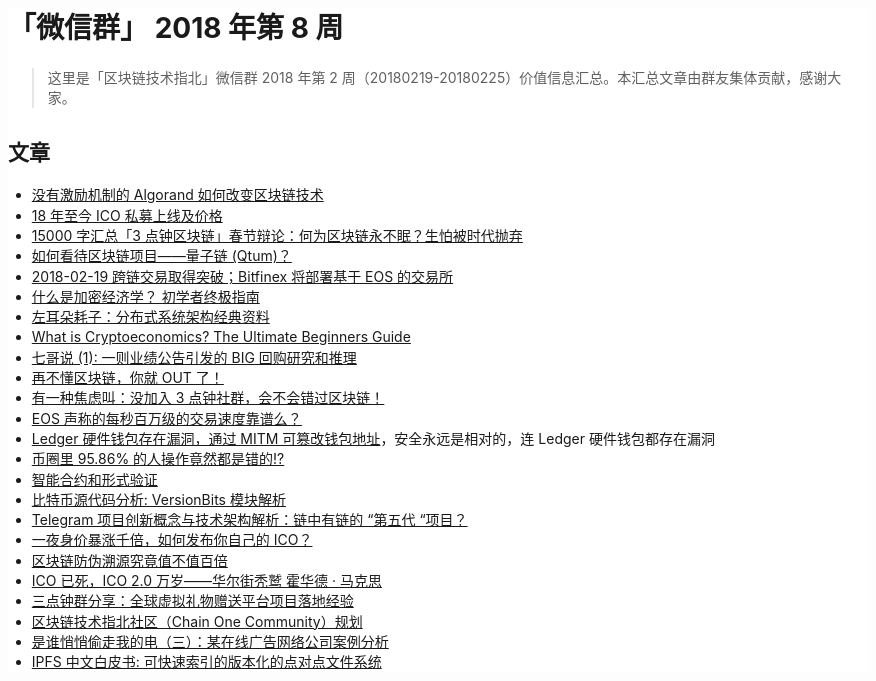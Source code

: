 # 「微信群」 2018 年第 8 周

> 这里是「区块链技术指北」微信群 2018 年第 2 周（20180219-20180225）价值信息汇总。本汇总文章由群友集体贡献，感谢大家。

## 文章

* [没有激励机制的 Algorand 如何改变区块链技术](https://mp.weixin.qq.com/s?__biz=MjM5ODIzNDQ3Mw==&mid=2649967851&idx=1&sn=7d16cda19e475994e1affdf3edb45dbb&chksm=beca3ced89bdb5fb2c725b150537bbda6c1f8db8adcea3f6662463ea6cb9a31465faed927b2b&mpshare=1&scene=1&srcid=0219Mc3Mp8bLa26uUC9YChzw#rd)
* [18 年至今 ICO 私募上线及价格](http://beta.pmcaff.com/article/index/1158024647046272)
* [15000 字汇总「3 点钟区块链」春节辩论：何为区块链永不眠？生怕被时代抛弃](https://mp.weixin.qq.com/s?__biz=MzI5MTQ5NDU3NQ==&mid=2247484454&idx=1&sn=7b0054c83158b7963aa6054ac31c32a8&chksm=ec0e8be6db7902f0b8a8b113d7c2d6265235d3718c766cd6e5854cb54e14e14d999315cf35c2&mpshare=1&scene=1&srcid=02197WMcnxRmztERO2eig7js#rd)
* [如何看待区块链项目——量子链 (Qtum)？](https://www.zhihu.com/question/57090778)
* [2018-02-19 跨链交易取得突破；Bitfinex 将部署基于 EOS 的交易所](https://www.toutiao.com/i6524080790089761288)
* [什么是加密经济学？ 初学者终极指南](https://mp.weixin.qq.com/s?__biz=MzUxMjY1MjM3Ng==&mid=2247484652&idx=1&sn=f0ab338f32ac17c580e341a97b029212&chksm=f96061dbce17e8cd0d4ffbc05b9180f814e774cf00723a191d1f36c844d9b12e51e2f21925ef&mpshare=1&scene=1&srcid=0220hh0aSWki8DuCnc9OsMQL#rd)
* [左耳朵耗子：分布式系统架构经典资料](https://mp.weixin.qq.com/s?__biz=MjM5MDE0Mjc4MA==&mid=2651001297&idx=1&sn=d4c3f1fc6264bc7f1857f6033eaf27f6&chksm=bdbee9828ac960942247b4f8fe661f883a962187b4a2dce51c8394e8c962d0f3b3ac41d0a3c6&mpshare=1&scene=1&srcid=0220my0frEdqcDa4CVpK5dAi#rd)
* [What is Cryptoeconomics? The Ultimate Beginners Guide](https://blockgeeks.com/guides/what-is-cryptoeconomics/)
* [七哥说 (1): 一则业绩公告引发的 BIG 回购研究和推理](https://www.jianshu.com/p/69fb170032e7)
* [再不懂区块链，你就 OUT 了！](http://jingyan.baidu.com/zt/qukuailian/index.html)
* [有一种焦虑叫：没加入 3 点钟社群，会不会错过区块链！](https://mp.weixin.qq.com/s?__biz=MjM5ODc3NDkyMA==&mid=2653406189&idx=1&sn=c8b46bcc0a3c54bdddad234457ab3598&chksm=bd16f20a8a617b1c5da67e678d053a154e2ef398275c150a555ae6ca91a7f0a35953c2f9ad67&mpshare=1&scene=1&srcid=0221X0tHG4VxRBUCIi0VJRus#rd)
* [EOS 声称的每秒百万级的交易速度靠谱么？](https://www.zhihu.com/question/265927960)
* [Ledger 硬件钱包存在漏洞，通过 MITM 可篡改钱包地址](https://mp.weixin.qq.com/s?__biz=MjM5NjA0NjgyMA==&mid=2651067785&idx=1&sn=8f2af5abe3dc648963b11ad10c9af3c2&chksm=bd1f87028a680e148fc5027d2044da723a1b17bda1f3b3d0fb16ba6f00e30431c15900ffb8e3&mpshare=1&scene=1&srcid=0221GoDBGiP1lbGPlYWp8or6#rd)，安全永远是相对的，连 Ledger 硬件钱包都存在漏洞
* [币圈里 95.86% 的人操作竟然都是错的!?](https://mp.weixin.qq.com/s?__biz=MzA4NTM4OTgyOQ==&mid=2455476141&idx=1&sn=292b8efeccb99dac0d42416596ca857a&chksm=887790c7bf0019d192aeb90ff56935dad61ff19f686c42666a8ceeb923388c22e1cc8a05c570&mpshare=1&scene=1&srcid=02213hRq67gKj3EBuLUAB4m8#rd)
* [智能合约和形式验证](http://www.yinwang.org/blog-cn/2018/02/22/smart-contract)
* [比特币源代码分析: VersionBits 模块解析](https://mp.weixin.qq.com/s/oaZB9jxA2onSvqiId6PDJA)
* [Telegram 项目创新概念与技术架构解析：链中有链的 “第五代 “项目？](https://mp.weixin.qq.com/s/4upKus60LnJNj4gTw_K5NQ)
* [一夜身价暴涨千倍，如何发布你自己的 ICO？](https://mp.weixin.qq.com/s?__biz=MzIyMjYyMzg3MA==&mid=2247485414&idx=2&sn=393f26df70a08a856b3d757bb64aec95&chksm=e82be6f7df5c6fe145398c58074a123712211df80d8c98baee7f102e011fdbd2266fb97b7d9e&mpshare=1&scene=1&srcid=02238ztYvv6ZO3SIaofMSxBV#rd)
* [区块链防伪溯源究竟值不值百倍](https://mp.weixin.qq.com/s?__biz=MzA4NTM4OTgyOQ==&mid=2455476119&idx=1&sn=4974daf57f75bcb3841bfd5c4b1aea11&chksm=887790fdbf0019eb07f44e4de1af21a2cd49a36c74ec22a0ba7bdd459c21fce460745978e2c4&mpshare=1&scene=1&srcid=0223B37MMZISzs1KCBPZJp9j#rd)
* [ICO 已死，ICO 2.0 万岁——华尔街秃鹫 霍华德 · 马克思](https://mp.weixin.qq.com/s?__biz=MzA4NTM4OTgyOQ==&mid=2455476152&idx=1&sn=7826687401930d72e6f5e7e9eeb61fb3&chksm=887790d2bf0019c4a3a442b8d8172060e8f29360e12df55c67e0ab20ae6c4d4b34c2f41dd894&mpshare=1&scene=1&srcid=0223ejI0pjBz4UipX4e4AHTz#rd)
* [三点钟群分享：全球虚拟礼物赠送平台项目落地经验](https://mp.weixin.qq.com/s?__biz=MjM5NDEwMjg2MA==&mid=2650906293&idx=1&sn=42cb1bb7f31cf53f1fba92bf62aaf853&chksm=bd79d5968a0e5c80c13d60b4f9daea33591da2e883d75af0b1ad6ff3125f34a14f4014391c11&mpshare=1&scene=1&srcid=0223qucpeWpeIUHQT22oC0FB#rd)
* [区块链技术指北社区（Chain One Community）规划](https://mp.weixin.qq.com/s?__biz=MzUzMTUzOTc4OQ==&mid=2247483777&idx=1&sn=d9571dfb86e13ec150295f68c144e3e3&chksm=fa41b3a3cd363ab571dc67034050bb95dcd821b2574f56d10cd1548861b2e6b047d6e7bf7dc4&mpshare=1&scene=1&srcid=0223aSoWx4tABjN61dVVocDu#rd)
* [是谁悄悄偷走我的电（三）：某在线广告网络公司案例分析](https://mp.weixin.qq.com/s?__biz=MzUxMDY0ODgxMw==&mid=2247483926&idx=1&sn=13eae3af9cf37e68b3a97917d352c6bc&chksm=f97e8a94ce0903826fe47036a6a2cc3d89df4bbe4c387d43e884b949fb59a53f92da339bc0f3&mpshare=1&scene=1&srcid=0224YG8QPwzJa0aTOFZR7YFl#rd)
* [IPFS 中文白皮书: 可快速索引的版本化的点对点文件系统](https://mp.weixin.qq.com/s?__biz=MzA5MDcyNjQxMA==&mid=2455644721&idx=1&sn=8e902c4358ff77984f6e27f3e8ff2f76&chksm=87adc354b0da4a42fa84d396a1bd97528de434164672e568dd374b6c1e1e18046b8554b32d4c&mpshare=1&scene=1&srcid=0224aNIaOxQI2lnotP3dWvwP#rd)

